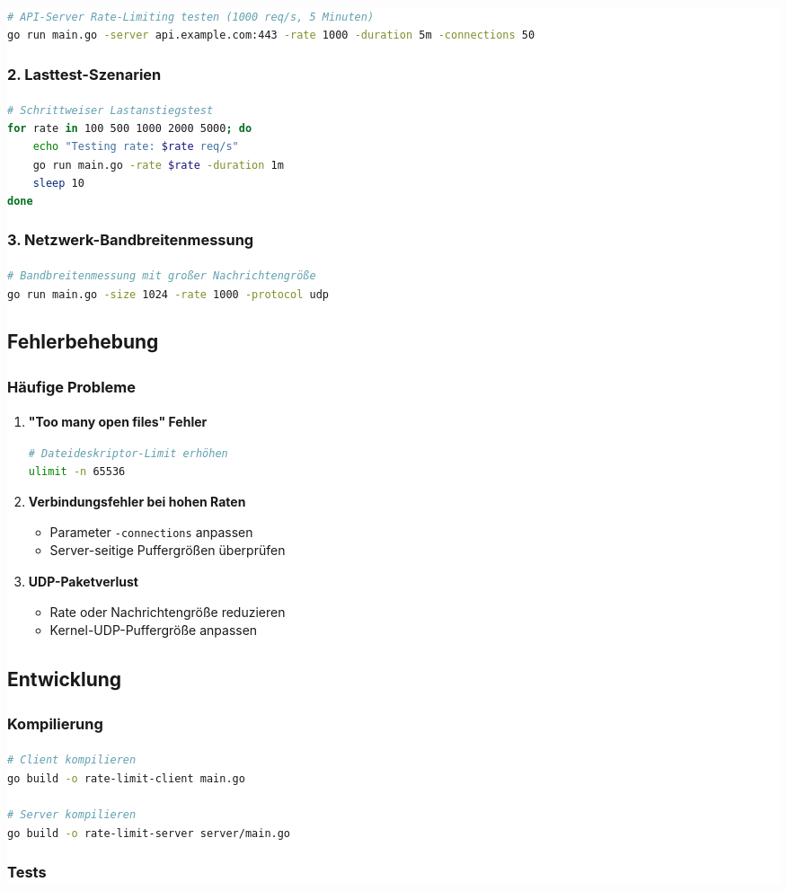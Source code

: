 ```bash
# API-Server Rate-Limiting testen (1000 req/s, 5 Minuten)
go run main.go -server api.example.com:443 -rate 1000 -duration 5m -connections 50
```

### 2. Lasttest-Szenarien

```bash
# Schrittweiser Lastanstiegstest
for rate in 100 500 1000 2000 5000; do
    echo "Testing rate: $rate req/s"
    go run main.go -rate $rate -duration 1m
    sleep 10
done
```

### 3. Netzwerk-Bandbreitenmessung

```bash
# Bandbreitenmessung mit großer Nachrichtengröße
go run main.go -size 1024 -rate 1000 -protocol udp
```

## Fehlerbehebung

### Häufige Probleme

1. **"Too many open files" Fehler**
   ```bash
   # Dateideskriptor-Limit erhöhen
   ulimit -n 65536
   ```

2. **Verbindungsfehler bei hohen Raten**
   - Parameter `-connections` anpassen
   - Server-seitige Puffergrößen überprüfen

3. **UDP-Paketverlust**
   - Rate oder Nachrichtengröße reduzieren
   - Kernel-UDP-Puffergröße anpassen

## Entwicklung

### Kompilierung

```bash
# Client kompilieren
go build -o rate-limit-client main.go

# Server kompilieren
go build -o rate-limit-server server/main.go
```

### Tests
